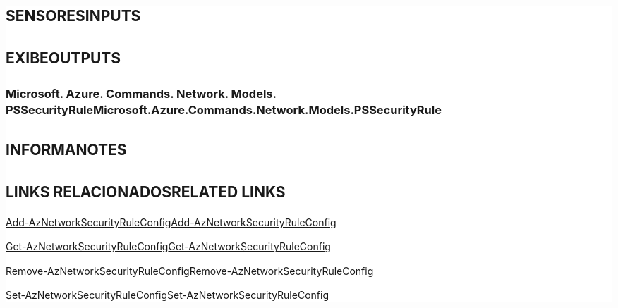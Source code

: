 ## <span data-ttu-id="e7805-179">SENSORES</span><span class="sxs-lookup"><span data-stu-id="e7805-179">INPUTS</span></span>

## <span data-ttu-id="e7805-180">EXIBE</span><span class="sxs-lookup"><span data-stu-id="e7805-180">OUTPUTS</span></span>

### <span data-ttu-id="e7805-181">Microsoft. Azure. Commands. Network. Models. PSSecurityRule</span><span class="sxs-lookup"><span data-stu-id="e7805-181">Microsoft.Azure.Commands.Network.Models.PSSecurityRule</span></span>

## <span data-ttu-id="e7805-182">INFORMA</span><span class="sxs-lookup"><span data-stu-id="e7805-182">NOTES</span></span>

## <span data-ttu-id="e7805-183">LINKS RELACIONADOS</span><span class="sxs-lookup"><span data-stu-id="e7805-183">RELATED LINKS</span></span>

[<span data-ttu-id="e7805-184">Add-AzNetworkSecurityRuleConfig</span><span class="sxs-lookup"><span data-stu-id="e7805-184">Add-AzNetworkSecurityRuleConfig</span></span>](./Add-AzNetworkSecurityRuleConfig.md)

[<span data-ttu-id="e7805-185">Get-AzNetworkSecurityRuleConfig</span><span class="sxs-lookup"><span data-stu-id="e7805-185">Get-AzNetworkSecurityRuleConfig</span></span>](./Get-AzNetworkSecurityRuleConfig.md)

[<span data-ttu-id="e7805-186">Remove-AzNetworkSecurityRuleConfig</span><span class="sxs-lookup"><span data-stu-id="e7805-186">Remove-AzNetworkSecurityRuleConfig</span></span>](./Remove-AzNetworkSecurityRuleConfig.md)

[<span data-ttu-id="e7805-187">Set-AzNetworkSecurityRuleConfig</span><span class="sxs-lookup"><span data-stu-id="e7805-187">Set-AzNetworkSecurityRuleConfig</span></span>](./Set-AzNetworkSecurityRuleConfig.md)


